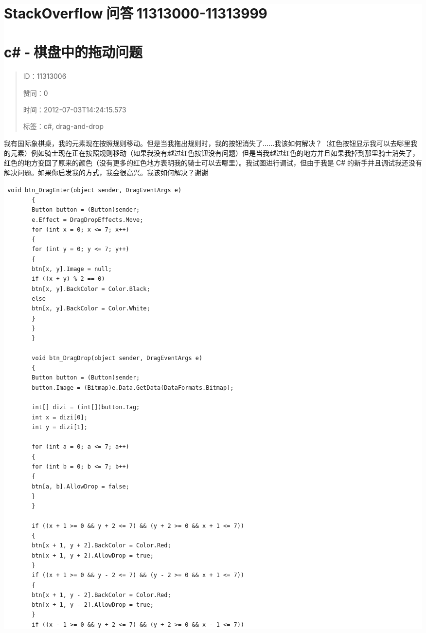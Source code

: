 # StackOverflow 问答 11313000-11313999

# c# - 棋盘中的拖动问题

> ID：11313006
> 
> 赞同：0
> 
> 时间：2012-07-03T14:24:15.573
> 
> 标签：c#, drag-and-drop

我有国际象棋桌，我的元素现在按照规则移动。但是当我拖出规则时，我的按钮消失了......我该如何解决？（红色按钮显示我可以去哪里我的元素）例如骑士现在正在按照规则移动（如果我没有越过红色按钮没有问题）但是当我越过红色的地方并且如果我掉到那里骑士消失了，红色的地方变回了原来的颜色（没有更多的红色地方表明我的骑士可以去哪里）。我试图进行调试，但由于我是 C# 的新手并且调试我还没有解决问题。如果你启发我的方式，我会很高兴。我该如何解决？谢谢

```
 void btn_DragEnter(object sender, DragEventArgs e)
        {
        Button button = (Button)sender;
        e.Effect = DragDropEffects.Move;
        for (int x = 0; x <= 7; x++)
        {
        for (int y = 0; y <= 7; y++)
        {
        btn[x, y].Image = null;
        if ((x + y) % 2 == 0)
        btn[x, y].BackColor = Color.Black;
        else
        btn[x, y].BackColor = Color.White;
        }
        }
        }

        void btn_DragDrop(object sender, DragEventArgs e)
        {
        Button button = (Button)sender;
        button.Image = (Bitmap)e.Data.GetData(DataFormats.Bitmap);

        int[] dizi = (int[])button.Tag;
        int x = dizi[0];
        int y = dizi[1];

        for (int a = 0; a <= 7; a++)
        {
        for (int b = 0; b <= 7; b++)
        {
        btn[a, b].AllowDrop = false;
        }
        }

        if ((x + 1 >= 0 && y + 2 <= 7) && (y + 2 >= 0 && x + 1 <= 7))
        {
        btn[x + 1, y + 2].BackColor = Color.Red;
        btn[x + 1, y + 2].AllowDrop = true;
        }
        if ((x + 1 >= 0 && y - 2 <= 7) && (y - 2 >= 0 && x + 1 <= 7))
        {
        btn[x + 1, y - 2].BackColor = Color.Red;
        btn[x + 1, y - 2].AllowDrop = true;
        }
        if ((x - 1 >= 0 && y + 2 <= 7) && (y + 2 >= 0 && x - 1 <= 7))
```